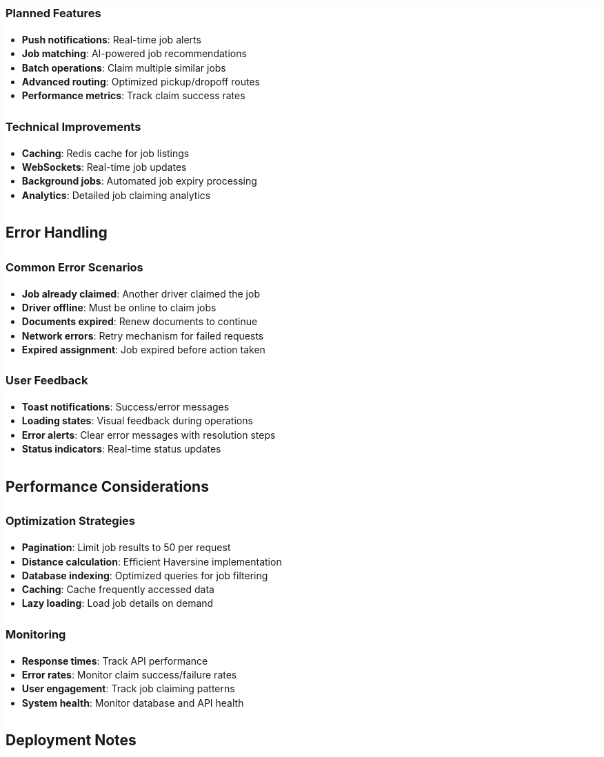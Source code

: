 ### Planned Features

- **Push notifications**: Real-time job alerts
- **Job matching**: AI-powered job recommendations
- **Batch operations**: Claim multiple similar jobs
- **Advanced routing**: Optimized pickup/dropoff routes
- **Performance metrics**: Track claim success rates

### Technical Improvements

- **Caching**: Redis cache for job listings
- **WebSockets**: Real-time job updates
- **Background jobs**: Automated job expiry processing
- **Analytics**: Detailed job claiming analytics

## Error Handling

### Common Error Scenarios

- **Job already claimed**: Another driver claimed the job
- **Driver offline**: Must be online to claim jobs
- **Documents expired**: Renew documents to continue
- **Network errors**: Retry mechanism for failed requests
- **Expired assignment**: Job expired before action taken

### User Feedback

- **Toast notifications**: Success/error messages
- **Loading states**: Visual feedback during operations
- **Error alerts**: Clear error messages with resolution steps
- **Status indicators**: Real-time status updates

## Performance Considerations

### Optimization Strategies

- **Pagination**: Limit job results to 50 per request
- **Distance calculation**: Efficient Haversine implementation
- **Database indexing**: Optimized queries for job filtering
- **Caching**: Cache frequently accessed data
- **Lazy loading**: Load job details on demand

### Monitoring

- **Response times**: Track API performance
- **Error rates**: Monitor claim success/failure rates
- **User engagement**: Track job claiming patterns
- **System health**: Monitor database and API health

## Deployment Notes

